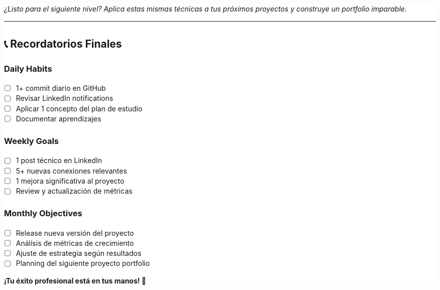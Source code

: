 
*¿Listo para el siguiente nivel? Aplica estas mismas técnicas a tus próximos proyectos y construye un portfolio imparable.*

</div>

---

## 📞 Recordatorios Finales

### **Daily Habits**
- [ ] 1+ commit diario en GitHub
- [ ] Revisar LinkedIn notifications
- [ ] Aplicar 1 concepto del plan de estudio
- [ ] Documentar aprendizajes

### **Weekly Goals**
- [ ] 1 post técnico en LinkedIn
- [ ] 5+ nuevas conexiones relevantes
- [ ] 1 mejora significativa al proyecto
- [ ] Review y actualización de métricas

### **Monthly Objectives**
- [ ] Release nueva versión del proyecto
- [ ] Análisis de métricas de crecimiento
- [ ] Ajuste de estrategia según resultados
- [ ] Planning del siguiente proyecto portfolio

**¡Tu éxito profesional está en tus manos! 💪**